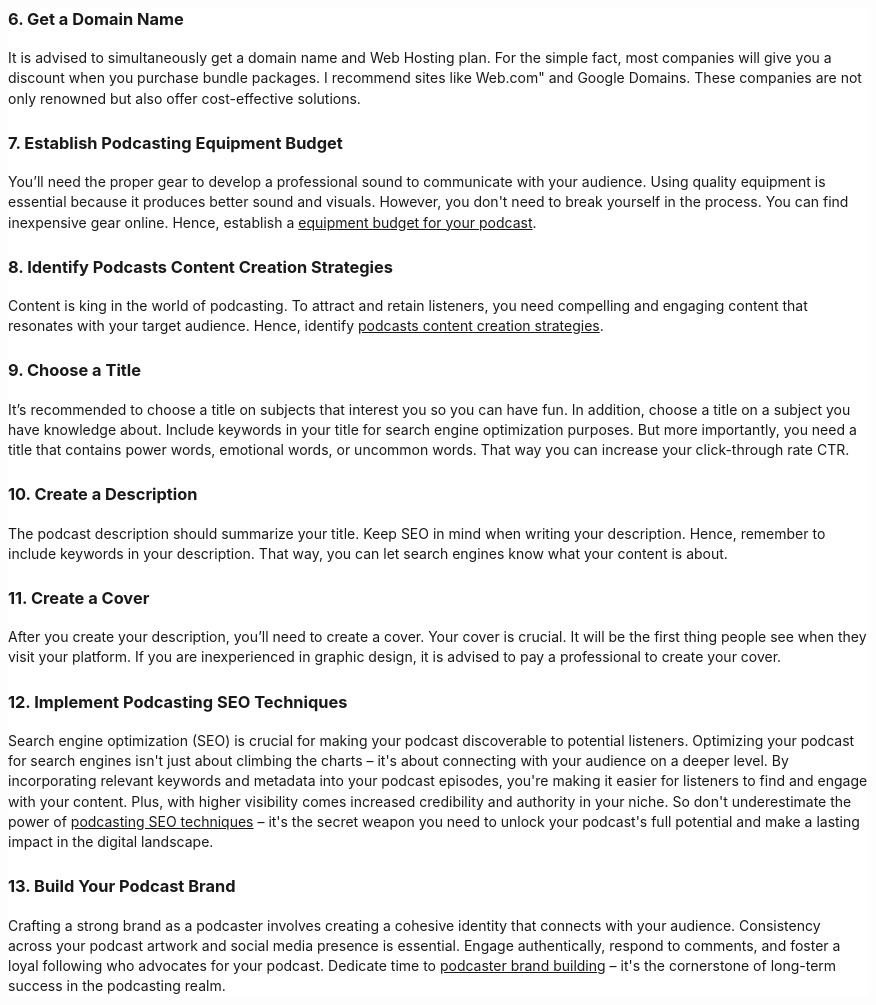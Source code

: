 ### 6. Get a Domain Name

It is advised to simultaneously get a domain name and Web Hosting plan. For the simple fact, most companies will give you a discount when you purchase bundle packages. I recommend sites like Web.com" and Google Domains. These companies are not only renowned but also offer cost-effective solutions.

### 7. Establish Podcasting Equipment Budget

You’ll need the proper gear to develop a professional sound to communicate with your audience. Using quality equipment is essential because it produces better sound and visuals. However, you don't need to break yourself in the process. You can find inexpensive gear online. Hence, establish a [equipment budget for your podcast](/blog/podcasting-equipment-budget).

### 8. Identify Podcasts Content Creation Strategies

Content is king in the world of podcasting. To attract and retain listeners, you need compelling and engaging content that resonates with your target audience. Hence, identify [podcasts content creation strategies](/blog/podcasting-content-creation-strategies).

### 9. Choose a Title

It’s recommended to choose a title on subjects that interest you so you can have fun. In addition, choose a title on a subject you have knowledge about. Include keywords in your title for search engine optimization purposes. But more importantly, you need a title that contains power words, emotional words, or uncommon words. That way you can increase your click-through rate CTR.

### 10. Create a Description

The podcast description should summarize your title. Keep SEO in mind when writing your description. Hence, remember to include keywords in your description. That way, you can let search engines know what your content is about.

### 11. Create a Cover

After you create your description, you’ll need to create a cover. Your cover is crucial. It will be the first thing people see when they visit your platform. If you are inexperienced in graphic design, it is advised to pay a professional to create your cover.

### 12. Implement Podcasting SEO Techniques

Search engine optimization (SEO) is crucial for making your podcast discoverable to potential listeners. Optimizing your podcast for search engines isn't just about climbing the charts – it's about connecting with your audience on a deeper level. By incorporating relevant keywords and metadata into your podcast episodes, you're making it easier for listeners to find and engage with your content. Plus, with higher visibility comes increased credibility and authority in your niche. So don't underestimate the power of [podcasting SEO techniques](/blog/podcasting-seo-strategies) – it's the secret weapon you need to unlock your podcast's full potential and make a lasting impact in the digital landscape.

### 13. Build Your Podcast Brand

Crafting a strong brand as a podcaster involves creating a cohesive identity that connects with your audience. Consistency across your podcast artwork and social media presence is essential. Engage authentically, respond to comments, and foster a loyal following who advocates for your podcast. Dedicate time to [podcaster brand building](/blog/podcaster-brand-building) – it's the cornerstone of long-term success in the podcasting realm.
